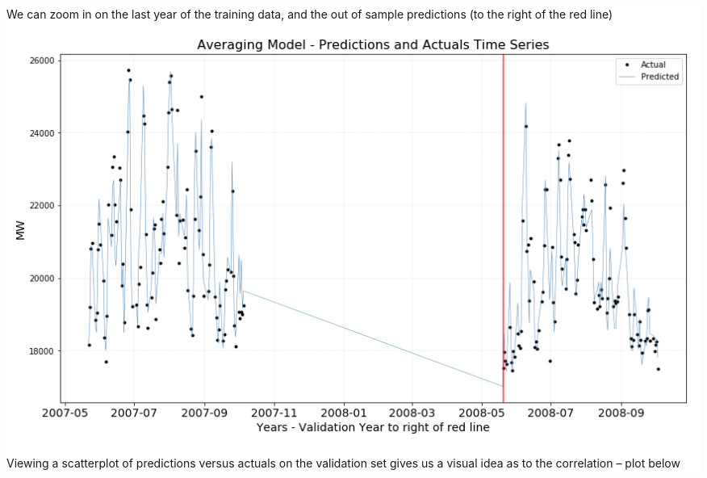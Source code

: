 
We can zoom in on the last year of the training data, and the out of sample predictions (to the right of the red line)


<p>
    <img src="notebooks/saved-images/averaging-prediction-plot-train1.PNG" width="852" height="502" />
</p>


Viewing a scatterplot of predictions versus actuals on the validation set gives us a visual idea as to the correlation – plot below

<p>
